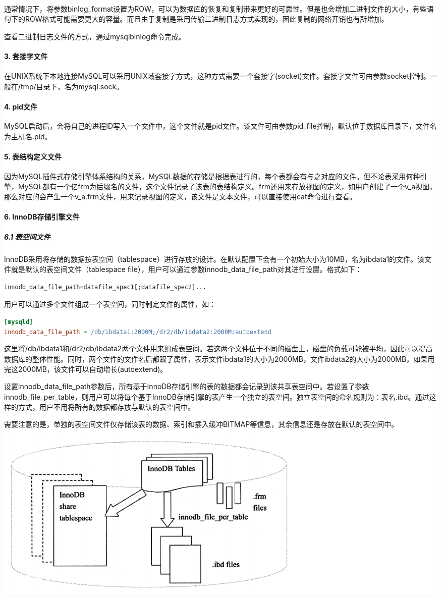 通常情况下，将参数binlog_format设置为ROW，可以为数据库的恢复和复制带来更好的可靠性。但是也会增加二进制文件的大小，有些语句下的ROW格式可能需要更大的容量。而且由于复制是采用传输二进制日志方式实现的，因此复制的网络开销也有所增加。

查看二进制日志文件的方式，通过mysqlbinlog命令完成。

#### 3. 套接字文件

在UNIX系统下本地连接MySQL可以采用UNIX域套接字方式，这种方式需要一个套接字(socket)文件。套接字文件可由参数socket控制。一般在/tmp/目录下，名为mysql.sock。

#### 4. pid文件

MySQL启动后，会将自己的进程ID写入一个文件中，这个文件就是pid文件。该文件可由参数pid_file控制，默认位于数据库目录下，文件名为主机名.pid。

#### 5. 表结构定义文件

因为MySQL插件式存储引擎体系结构的关系，MySQL数据的存储是根据表进行的，每个表都会有与之对应的文件。但不论表采用何种引擎，MySQL都有一个亿frm为后缀名的文件，这个文件记录了该表的表结构定义。frm还用来存放视图的定义，如用户创建了一个v_a视图，那么对应的会产生一个v_a.frm文件，用来记录视图的定义，该文件是文本文件，可以直接使用cat命令进行查看。

#### 6. InnoDB存储引擎文件

##### 6.1 表空间文件

InnoDB采用将存储的数据按表空间（tablespace）进行存放的设计。在默认配置下会有一个初始大小为10MB，名为ibdata1的文件。该文件就是默认的表空间文件（tablespace file），用户可以通过参数innodb_data_file_path对其进行设置。格式如下：

`innodb_data_file_path=datafile_spec1[;datafile_spec2]...`

用户可以通过多个文件组成一个表空间，同时制定文件的属性，如：

```ini
[mysqld]
innodb_data_file_path = /db/ibdata1:2000M;/dr2/db/ibdata2:2000M:autoextend
```

这里将/db/ibdata1和/dr2/db/ibdata2两个文件用来组成表空间。若这两个文件位于不同的磁盘上，磁盘的负载可能被平均，因此可以提高数据库的整体性能。同时，两个文件的文件名后都跟了属性，表示文件ibdata1的大小为2000MB，文件ibdata2的大小为2000MB，如果用完这2000MB，该文件可以自动增长(autoextend)。

设置innodb_data_file_path参数后，所有基于InnoDB存储引擎的表的数据都会记录到该共享表空间中。若设置了参数innodb_file_per_table，则用户可以将每个基于InnoDB存储引擎的表产生一个独立的表空间。独立表空间的命名规则为：表名.ibd。通过这样的方式，用户不用将所有的数据都存放与默认的表空间中。

需要注意的是，单独的表空间文件仅存储该表的数据、索引和插入缓冲BITMAP等信息，其余信息还是存放在默认的表空间中。

![Innodb表存储引擎体文件](/public/mysql/Innodb表存储引擎体文件.png)
